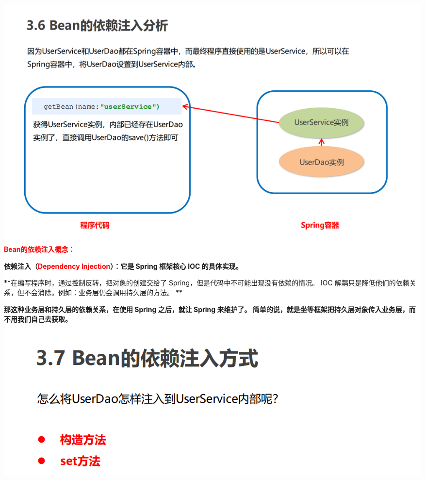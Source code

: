 ![image-20220413091917185](../assets/md-img/SSM.assets/image-20220413091917185.png)





<font color="red">**Bean的依赖注入概念：**</font>



**依赖注入（<font color="red">Dependency Injection</font>）：它是 Spring 框架核心 IOC 的具体实现。** 



**在编写程序时，通过控制反转，把对象的创建交给了 Spring，但是代码中不可能出现没有依赖的情况。 IOC 解耦只是降低他们的依赖关系，但不会消除。例如：业务层仍会调用持久层的方法。 **



**那这种业务层和持久层的依赖关系，在使用 Spring 之后，就让 Spring 来维护了。 简单的说，就是坐等框架把持久层对象传入业务层，而不用我们自己去获取。**



![image-20220413092516763](../assets/md-img/SSM.assets/image-20220413092516763.png)

